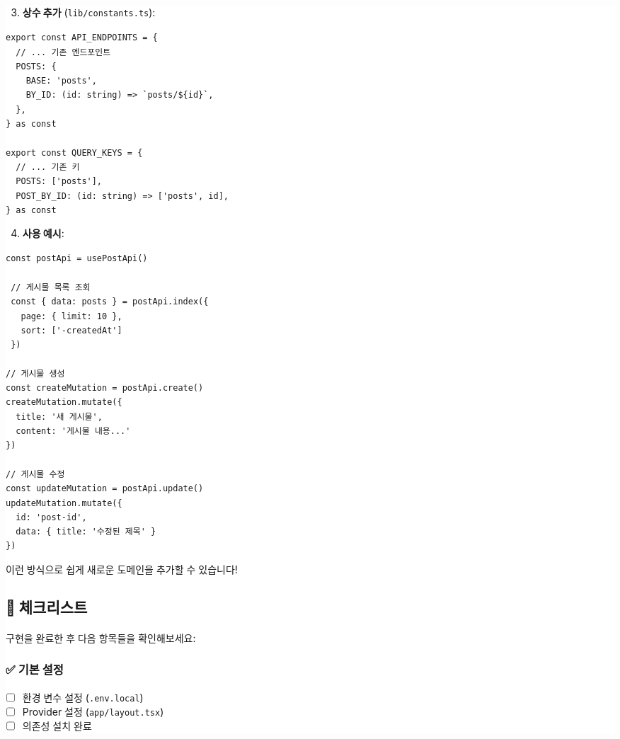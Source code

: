 3. **상수 추가** (`lib/constants.ts`):
```tsx
export const API_ENDPOINTS = {
  // ... 기존 엔드포인트
  POSTS: {
    BASE: 'posts',
    BY_ID: (id: string) => `posts/${id}`,
  },
} as const

export const QUERY_KEYS = {
  // ... 기존 키
  POSTS: ['posts'],
  POST_BY_ID: (id: string) => ['posts', id],
} as const
```

4. **사용 예시**:
```tsx
const postApi = usePostApi()

 // 게시물 목록 조회
 const { data: posts } = postApi.index({ 
   page: { limit: 10 }, 
   sort: ['-createdAt'] 
 })

// 게시물 생성
const createMutation = postApi.create()
createMutation.mutate({
  title: '새 게시물',
  content: '게시물 내용...'
})

// 게시물 수정
const updateMutation = postApi.update()
updateMutation.mutate({
  id: 'post-id',
  data: { title: '수정된 제목' }
})
```

이런 방식으로 쉽게 새로운 도메인을 추가할 수 있습니다!

## 📝 체크리스트

구현을 완료한 후 다음 항목들을 확인해보세요:

### ✅ 기본 설정
- [ ] 환경 변수 설정 (`.env.local`)
- [ ] Provider 설정 (`app/layout.tsx`)
- [ ] 의존성 설치 완료
